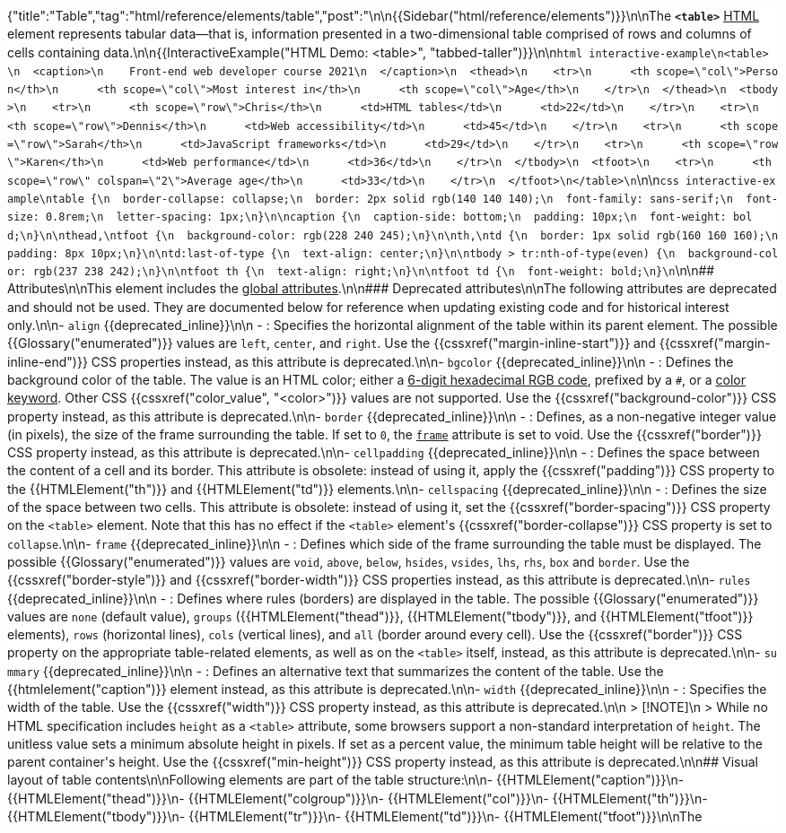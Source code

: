 {"title":"Table","tag":"html/reference/elements/table","post":"\n\n{{Sidebar(\"html/reference/elements\")}}\n\nThe **`<table>`** [HTML](/blog/Web/HTML) element represents tabular data—that is, information presented in a two-dimensional table comprised of rows and columns of cells containing data.\n\n{{InteractiveExample(\"HTML Demo: &lt;table&gt;\", \"tabbed-taller\")}}\n\n```html interactive-example\n<table>\n  <caption>\n    Front-end web developer course 2021\n  </caption>\n  <thead>\n    <tr>\n      <th scope=\"col\">Person</th>\n      <th scope=\"col\">Most interest in</th>\n      <th scope=\"col\">Age</th>\n    </tr>\n  </thead>\n  <tbody>\n    <tr>\n      <th scope=\"row\">Chris</th>\n      <td>HTML tables</td>\n      <td>22</td>\n    </tr>\n    <tr>\n      <th scope=\"row\">Dennis</th>\n      <td>Web accessibility</td>\n      <td>45</td>\n    </tr>\n    <tr>\n      <th scope=\"row\">Sarah</th>\n      <td>JavaScript frameworks</td>\n      <td>29</td>\n    </tr>\n    <tr>\n      <th scope=\"row\">Karen</th>\n      <td>Web performance</td>\n      <td>36</td>\n    </tr>\n  </tbody>\n  <tfoot>\n    <tr>\n      <th scope=\"row\" colspan=\"2\">Average age</th>\n      <td>33</td>\n    </tr>\n  </tfoot>\n</table>\n```\n\n```css interactive-example\ntable {\n  border-collapse: collapse;\n  border: 2px solid rgb(140 140 140);\n  font-family: sans-serif;\n  font-size: 0.8rem;\n  letter-spacing: 1px;\n}\n\ncaption {\n  caption-side: bottom;\n  padding: 10px;\n  font-weight: bold;\n}\n\nthead,\ntfoot {\n  background-color: rgb(228 240 245);\n}\n\nth,\ntd {\n  border: 1px solid rgb(160 160 160);\n  padding: 8px 10px;\n}\n\ntd:last-of-type {\n  text-align: center;\n}\n\ntbody > tr:nth-of-type(even) {\n  background-color: rgb(237 238 242);\n}\n\ntfoot th {\n  text-align: right;\n}\n\ntfoot td {\n  font-weight: bold;\n}\n```\n\n## Attributes\n\nThis element includes the [global attributes](/blog/Web/HTML/Reference/Global_attributes).\n\n### Deprecated attributes\n\nThe following attributes are deprecated and should not be used. They are documented below for reference when updating existing code and for historical interest only.\n\n- `align` {{deprecated_inline}}\n\n  - : Specifies the horizontal alignment of the table within its parent element. The possible {{Glossary(\"enumerated\")}} values are `left`, `center`, and `right`. Use the {{cssxref(\"margin-inline-start\")}} and {{cssxref(\"margin-inline-end\")}} CSS properties instead, as this attribute is deprecated.\n\n- `bgcolor` {{deprecated_inline}}\n\n  - : Defines the background color of the table. The value is an HTML color; either a [6-digit hexadecimal RGB code](/blog/Web/CSS/hex-color), prefixed by a `#`, or a [color keyword](/blog/Web/CSS/named-color). Other CSS {{cssxref(\"color_value\", \"&lt;color&gt;\")}} values are not supported. Use the {{cssxref(\"background-color\")}} CSS property instead, as this attribute is deprecated.\n\n- `border` {{deprecated_inline}}\n\n  - : Defines, as a non-negative integer value (in pixels), the size of the frame surrounding the table. If set to `0`, the [`frame`](#frame) attribute is set to void. Use the {{cssxref(\"border\")}} CSS property instead, as this attribute is deprecated.\n\n- `cellpadding` {{deprecated_inline}}\n\n  - : Defines the space between the content of a cell and its border. This attribute is obsolete: instead of using it, apply the {{cssxref(\"padding\")}} CSS property to the {{HTMLElement(\"th\")}} and {{HTMLElement(\"td\")}} elements.\n\n- `cellspacing` {{deprecated_inline}}\n\n  - : Defines the size of the space between two cells. This attribute is obsolete: instead of using it, set the {{cssxref(\"border-spacing\")}} CSS property on the `<table>` element. Note that this has no effect if the `<table>` element's {{cssxref(\"border-collapse\")}} CSS property is set to `collapse`.\n\n- `frame` {{deprecated_inline}}\n\n  - : Defines which side of the frame surrounding the table must be displayed. The possible {{Glossary(\"enumerated\")}} values are `void`, `above`, `below`, `hsides`, `vsides`, `lhs`, `rhs`, `box` and `border`. Use the {{cssxref(\"border-style\")}} and {{cssxref(\"border-width\")}} CSS properties instead, as this attribute is deprecated.\n\n- `rules` {{deprecated_inline}}\n\n  - : Defines where rules (borders) are displayed in the table. The possible {{Glossary(\"enumerated\")}} values are `none` (default value), `groups` ({{HTMLElement(\"thead\")}}, {{HTMLElement(\"tbody\")}}, and {{HTMLElement(\"tfoot\")}} elements), `rows` (horizontal lines), `cols` (vertical lines), and `all` (border around every cell). Use the {{cssxref(\"border\")}} CSS property on the appropriate table-related elements, as well as on the `<table>` itself, instead, as this attribute is deprecated.\n\n- `summary` {{deprecated_inline}}\n\n  - : Defines an alternative text that summarizes the content of the table. Use the {{htmlelement(\"caption\")}} element instead, as this attribute is deprecated.\n\n- `width` {{deprecated_inline}}\n\n  - : Specifies the width of the table. Use the {{cssxref(\"width\")}} CSS property instead, as this attribute is deprecated.\n\n    > [!NOTE]\n    > While no HTML specification includes `height` as a `<table>` attribute, some browsers support a non-standard interpretation of `height`. The unitless value sets a minimum absolute height in pixels. If set as a percent value, the minimum table height will be relative to the parent container's height. Use the {{cssxref(\"min-height\")}} CSS property instead, as this attribute is deprecated.\n\n## Visual layout of table contents\n\nFollowing elements are part of the table structure:\n\n- {{HTMLElement(\"caption\")}}\n- {{HTMLElement(\"thead\")}}\n- {{HTMLElement(\"colgroup\")}}\n- {{HTMLElement(\"col\")}}\n- {{HTMLElement(\"th\")}}\n- {{HTMLElement(\"tbody\")}}\n- {{HTMLElement(\"tr\")}}\n- {{HTMLElement(\"td\")}}\n- {{HTMLElement(\"tfoot\")}}\n\nThe
